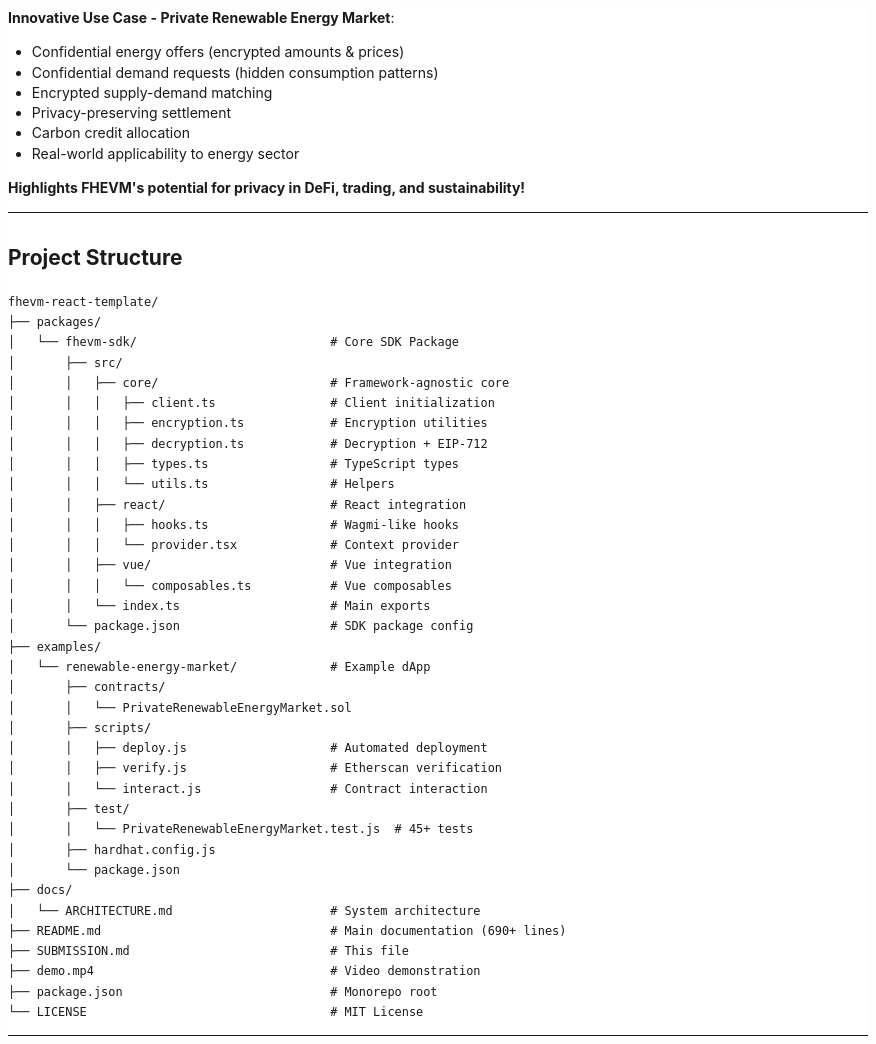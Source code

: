 **Innovative Use Case - Private Renewable Energy Market**:
- Confidential energy offers (encrypted amounts & prices)
- Confidential demand requests (hidden consumption patterns)
- Encrypted supply-demand matching
- Privacy-preserving settlement
- Carbon credit allocation
- Real-world applicability to energy sector

**Highlights FHEVM's potential for privacy in DeFi, trading, and sustainability!**

---

## Project Structure

```
fhevm-react-template/
├── packages/
│   └── fhevm-sdk/                           # Core SDK Package
│       ├── src/
│       │   ├── core/                        # Framework-agnostic core
│       │   │   ├── client.ts                # Client initialization
│       │   │   ├── encryption.ts            # Encryption utilities
│       │   │   ├── decryption.ts            # Decryption + EIP-712
│       │   │   ├── types.ts                 # TypeScript types
│       │   │   └── utils.ts                 # Helpers
│       │   ├── react/                       # React integration
│       │   │   ├── hooks.ts                 # Wagmi-like hooks
│       │   │   └── provider.tsx             # Context provider
│       │   ├── vue/                         # Vue integration
│       │   │   └── composables.ts           # Vue composables
│       │   └── index.ts                     # Main exports
│       └── package.json                     # SDK package config
├── examples/
│   └── renewable-energy-market/             # Example dApp
│       ├── contracts/
│       │   └── PrivateRenewableEnergyMarket.sol
│       ├── scripts/
│       │   ├── deploy.js                    # Automated deployment
│       │   ├── verify.js                    # Etherscan verification
│       │   └── interact.js                  # Contract interaction
│       ├── test/
│       │   └── PrivateRenewableEnergyMarket.test.js  # 45+ tests
│       ├── hardhat.config.js
│       └── package.json
├── docs/
│   └── ARCHITECTURE.md                      # System architecture
├── README.md                                # Main documentation (690+ lines)
├── SUBMISSION.md                            # This file
├── demo.mp4                                 # Video demonstration
├── package.json                             # Monorepo root
└── LICENSE                                  # MIT License
```

---